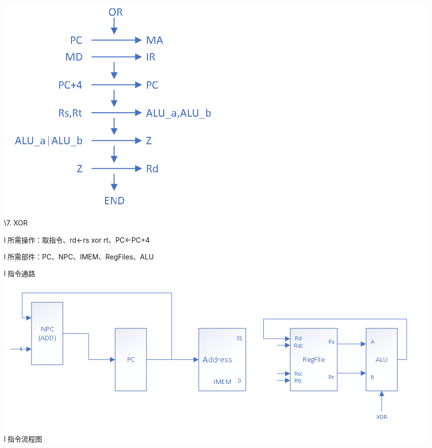 ![img](./pic_source/wps136.png)

\7. XOR

l 所需操作：取指令、rd←rs xor rt、PC←PC+4

l 所需部件：PC、NPC、IMEM、RegFiles、ALU

l 指令通路

![img](./pic_source/wps137.png)

l 指令流程图
